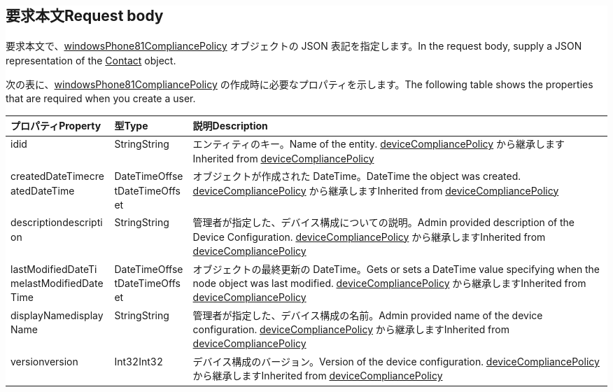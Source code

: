 ## <a name="request-body"></a><span data-ttu-id="7f099-123">要求本文</span><span class="sxs-lookup"><span data-stu-id="7f099-123">Request body</span></span>
<span data-ttu-id="7f099-124">要求本文で、[windowsPhone81CompliancePolicy](../resources/intune_deviceconfig_windowsphone81compliancepolicy.md) オブジェクトの JSON 表記を指定します。</span><span class="sxs-lookup"><span data-stu-id="7f099-124">In the request body, supply a JSON representation of the [Contact](../resources/intune_deviceconfig_windowsphone81compliancepolicy.md) object.</span></span>

<span data-ttu-id="7f099-125">次の表に、[windowsPhone81CompliancePolicy](../resources/intune_deviceconfig_windowsphone81compliancepolicy.md) の作成時に必要なプロパティを示します。</span><span class="sxs-lookup"><span data-stu-id="7f099-125">The following table shows the properties that are required when you create a user.</span></span>

|<span data-ttu-id="7f099-126">プロパティ</span><span class="sxs-lookup"><span data-stu-id="7f099-126">Property</span></span>|<span data-ttu-id="7f099-127">型</span><span class="sxs-lookup"><span data-stu-id="7f099-127">Type</span></span>|<span data-ttu-id="7f099-128">説明</span><span class="sxs-lookup"><span data-stu-id="7f099-128">Description</span></span>|
|:---|:---|:---|
|<span data-ttu-id="7f099-129">id</span><span class="sxs-lookup"><span data-stu-id="7f099-129">id</span></span>|<span data-ttu-id="7f099-130">String</span><span class="sxs-lookup"><span data-stu-id="7f099-130">String</span></span>|<span data-ttu-id="7f099-131">エンティティのキー。</span><span class="sxs-lookup"><span data-stu-id="7f099-131">Name of the entity.</span></span> <span data-ttu-id="7f099-132">[deviceCompliancePolicy](../resources/intune_deviceconfig_devicecompliancepolicy.md) から継承します</span><span class="sxs-lookup"><span data-stu-id="7f099-132">Inherited from [deviceCompliancePolicy](../resources/intune_deviceconfig_devicecompliancepolicy.md)</span></span>|
|<span data-ttu-id="7f099-133">createdDateTime</span><span class="sxs-lookup"><span data-stu-id="7f099-133">createdDateTime</span></span>|<span data-ttu-id="7f099-134">DateTimeOffset</span><span class="sxs-lookup"><span data-stu-id="7f099-134">DateTimeOffset</span></span>|<span data-ttu-id="7f099-135">オブジェクトが作成された DateTime。</span><span class="sxs-lookup"><span data-stu-id="7f099-135">DateTime the object was created.</span></span> <span data-ttu-id="7f099-136">[deviceCompliancePolicy](../resources/intune_deviceconfig_devicecompliancepolicy.md) から継承します</span><span class="sxs-lookup"><span data-stu-id="7f099-136">Inherited from [deviceCompliancePolicy](../resources/intune_deviceconfig_devicecompliancepolicy.md)</span></span>|
|<span data-ttu-id="7f099-137">description</span><span class="sxs-lookup"><span data-stu-id="7f099-137">description</span></span>|<span data-ttu-id="7f099-138">String</span><span class="sxs-lookup"><span data-stu-id="7f099-138">String</span></span>|<span data-ttu-id="7f099-139">管理者が指定した、デバイス構成についての説明。</span><span class="sxs-lookup"><span data-stu-id="7f099-139">Admin provided description of the Device Configuration.</span></span> <span data-ttu-id="7f099-140">[deviceCompliancePolicy](../resources/intune_deviceconfig_devicecompliancepolicy.md) から継承します</span><span class="sxs-lookup"><span data-stu-id="7f099-140">Inherited from [deviceCompliancePolicy](../resources/intune_deviceconfig_devicecompliancepolicy.md)</span></span>|
|<span data-ttu-id="7f099-141">lastModifiedDateTime</span><span class="sxs-lookup"><span data-stu-id="7f099-141">lastModifiedDateTime</span></span>|<span data-ttu-id="7f099-142">DateTimeOffset</span><span class="sxs-lookup"><span data-stu-id="7f099-142">DateTimeOffset</span></span>|<span data-ttu-id="7f099-143">オブジェクトの最終更新の DateTime。</span><span class="sxs-lookup"><span data-stu-id="7f099-143">Gets or sets a DateTime value specifying when the node object was last modified.</span></span> <span data-ttu-id="7f099-144">[deviceCompliancePolicy](../resources/intune_deviceconfig_devicecompliancepolicy.md) から継承します</span><span class="sxs-lookup"><span data-stu-id="7f099-144">Inherited from [deviceCompliancePolicy](../resources/intune_deviceconfig_devicecompliancepolicy.md)</span></span>|
|<span data-ttu-id="7f099-145">displayName</span><span class="sxs-lookup"><span data-stu-id="7f099-145">displayName</span></span>|<span data-ttu-id="7f099-146">String</span><span class="sxs-lookup"><span data-stu-id="7f099-146">String</span></span>|<span data-ttu-id="7f099-147">管理者が指定した、デバイス構成の名前。</span><span class="sxs-lookup"><span data-stu-id="7f099-147">Admin provided name of the device configuration.</span></span> <span data-ttu-id="7f099-148">[deviceCompliancePolicy](../resources/intune_deviceconfig_devicecompliancepolicy.md) から継承します</span><span class="sxs-lookup"><span data-stu-id="7f099-148">Inherited from [deviceCompliancePolicy](../resources/intune_deviceconfig_devicecompliancepolicy.md)</span></span>|
|<span data-ttu-id="7f099-149">version</span><span class="sxs-lookup"><span data-stu-id="7f099-149">version</span></span>|<span data-ttu-id="7f099-150">Int32</span><span class="sxs-lookup"><span data-stu-id="7f099-150">Int32</span></span>|<span data-ttu-id="7f099-151">デバイス構成のバージョン。</span><span class="sxs-lookup"><span data-stu-id="7f099-151">Version of the device configuration.</span></span> <span data-ttu-id="7f099-152">[deviceCompliancePolicy](../resources/intune_deviceconfig_devicecompliancepolicy.md) から継承します</span><span class="sxs-lookup"><span data-stu-id="7f099-152">Inherited from [deviceCompliancePolicy](../resources/intune_deviceconfig_devicecompliancepolicy.md)</span></span>|